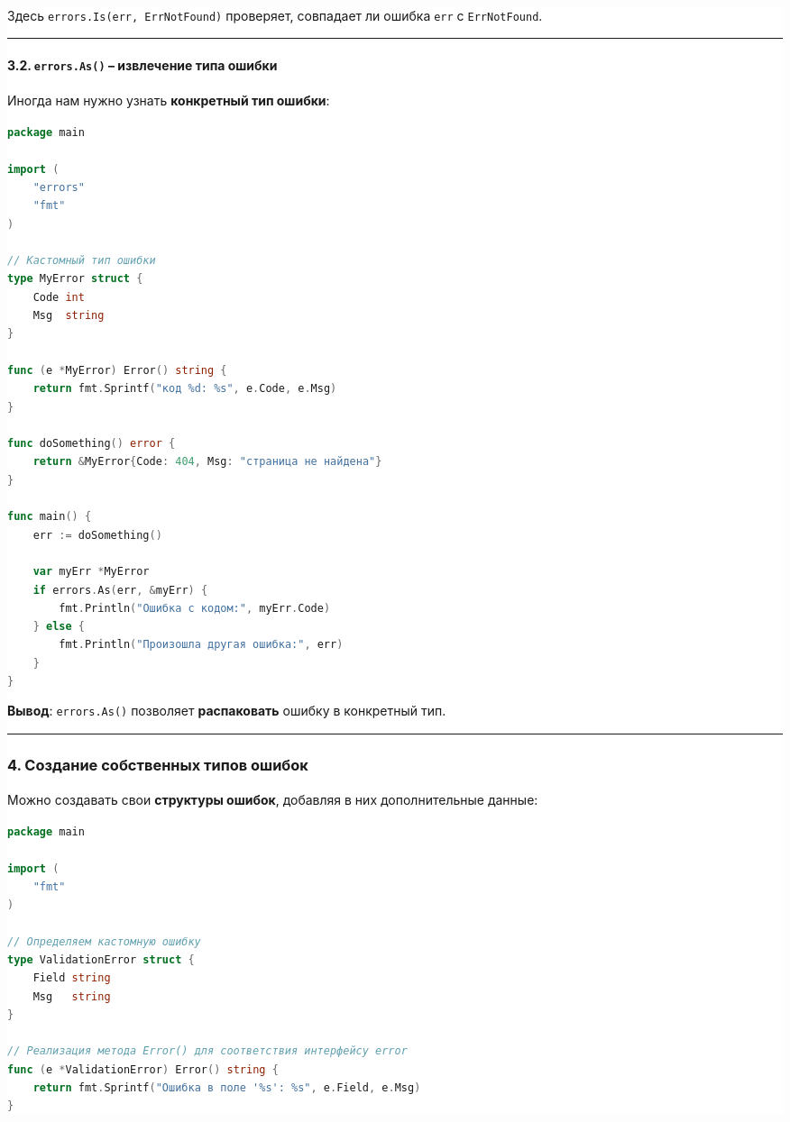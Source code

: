 Здесь `errors.Is(err, ErrNotFound)` проверяет, совпадает ли ошибка `err` с `ErrNotFound`.

---

#### 3.2. `errors.As()` – извлечение типа ошибки

Иногда нам нужно узнать **конкретный тип ошибки**:

```go
package main

import (
	"errors"
	"fmt"
)

// Кастомный тип ошибки
type MyError struct {
	Code int
	Msg  string
}

func (e *MyError) Error() string {
	return fmt.Sprintf("код %d: %s", e.Code, e.Msg)
}

func doSomething() error {
	return &MyError{Code: 404, Msg: "страница не найдена"}
}

func main() {
	err := doSomething()

	var myErr *MyError
	if errors.As(err, &myErr) {
		fmt.Println("Ошибка с кодом:", myErr.Code)
	} else {
		fmt.Println("Произошла другая ошибка:", err)
	}
}
```

**Вывод**: `errors.As()` позволяет **распаковать** ошибку в конкретный тип.

---

### 4. Создание собственных типов ошибок

Можно создавать свои **структуры ошибок**, добавляя в них дополнительные данные:

```go
package main

import (
	"fmt"
)

// Определяем кастомную ошибку
type ValidationError struct {
	Field string
	Msg   string
}

// Реализация метода Error() для соответствия интерфейсу error
func (e *ValidationError) Error() string {
	return fmt.Sprintf("Ошибка в поле '%s': %s", e.Field, e.Msg)
}
```
